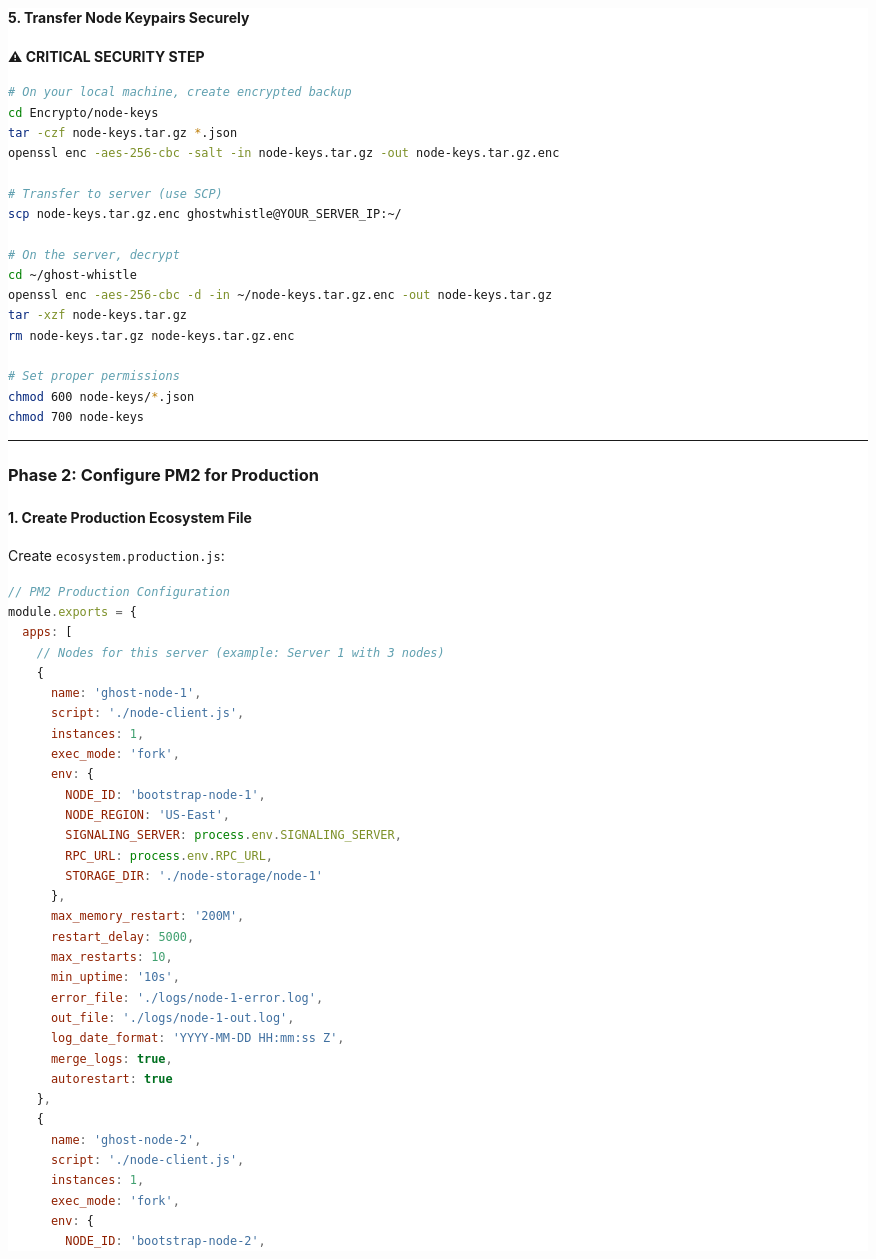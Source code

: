 #### 5. **Transfer Node Keypairs Securely**

**⚠️ CRITICAL SECURITY STEP**

```bash
# On your local machine, create encrypted backup
cd Encrypto/node-keys
tar -czf node-keys.tar.gz *.json
openssl enc -aes-256-cbc -salt -in node-keys.tar.gz -out node-keys.tar.gz.enc

# Transfer to server (use SCP)
scp node-keys.tar.gz.enc ghostwhistle@YOUR_SERVER_IP:~/

# On the server, decrypt
cd ~/ghost-whistle
openssl enc -aes-256-cbc -d -in ~/node-keys.tar.gz.enc -out node-keys.tar.gz
tar -xzf node-keys.tar.gz
rm node-keys.tar.gz node-keys.tar.gz.enc

# Set proper permissions
chmod 600 node-keys/*.json
chmod 700 node-keys
```

---

### **Phase 2: Configure PM2 for Production**

#### 1. **Create Production Ecosystem File**

Create `ecosystem.production.js`:

```javascript
// PM2 Production Configuration
module.exports = {
  apps: [
    // Nodes for this server (example: Server 1 with 3 nodes)
    {
      name: 'ghost-node-1',
      script: './node-client.js',
      instances: 1,
      exec_mode: 'fork',
      env: {
        NODE_ID: 'bootstrap-node-1',
        NODE_REGION: 'US-East',
        SIGNALING_SERVER: process.env.SIGNALING_SERVER,
        RPC_URL: process.env.RPC_URL,
        STORAGE_DIR: './node-storage/node-1'
      },
      max_memory_restart: '200M',
      restart_delay: 5000,
      max_restarts: 10,
      min_uptime: '10s',
      error_file: './logs/node-1-error.log',
      out_file: './logs/node-1-out.log',
      log_date_format: 'YYYY-MM-DD HH:mm:ss Z',
      merge_logs: true,
      autorestart: true
    },
    {
      name: 'ghost-node-2',
      script: './node-client.js',
      instances: 1,
      exec_mode: 'fork',
      env: {
        NODE_ID: 'bootstrap-node-2',
```